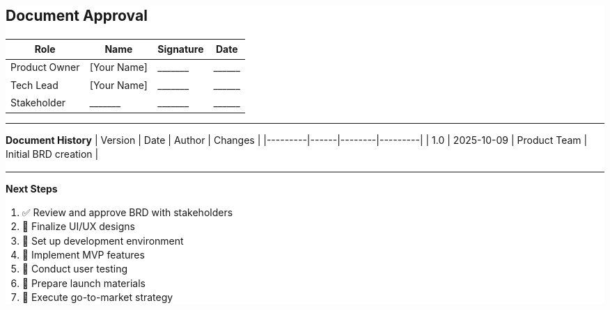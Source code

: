 
## Document Approval

| Role | Name | Signature | Date |
|------|------|-----------|------|
| Product Owner | [Your Name] | _______ | ______ |
| Tech Lead | [Your Name] | _______ | ______ |
| Stakeholder | _______ | _______ | ______ |

---

**Document History**
| Version | Date | Author | Changes |
|---------|------|--------|---------|
| 1.0 | 2025-10-09 | Product Team | Initial BRD creation |

---

**Next Steps**
1. ✅ Review and approve BRD with stakeholders
2. 🔄 Finalize UI/UX designs
3. 🔄 Set up development environment
4. 🔄 Implement MVP features
5. 🔄 Conduct user testing
6. 🔄 Prepare launch materials
7. 🔄 Execute go-to-market strategy
